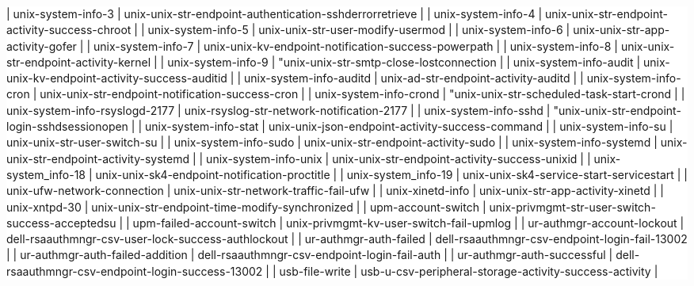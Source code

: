 | unix-system-info-3                   | unix-unix-str-endpoint-authentication-sshderrorretrieve          |
| unix-system-info-4                   | unix-unix-str-endpoint-activity-success-chroot                   |
| unix-system-info-5                   | unix-unix-str-user-modify-usermod                                |
| unix-system-info-6                   | unix-unix-str-app-activity-gofer                                 |
| unix-system-info-7                   | unix-unix-kv-endpoint-notification-success-powerpath             |
| unix-system-info-8                   | unix-unix-str-endpoint-activity-kernel                           |
| unix-system-info-9                   | "unix-unix-str-smtp-close-lostconnection                         |
| unix-system-info-audit               | unix-unix-kv-endpoint-activity-success-auditid                   |
| unix-system-info-auditd              | unix-ad-str-endpoint-activity-auditd                             |
| unix-system-info-cron                | unix-unix-str-endpoint-notification-success-cron                 |
| unix-system-info-crond               | "unix-unix-str-scheduled-task-start-crond                        |
| unix-system-info-rsyslogd-2177       | unix-rsyslog-str-network-notification-2177                       |
| unix-system-info-sshd                | "unix-unix-str-endpoint-login-sshdsessionopen                    |
| unix-system-info-stat                | unix-unix-json-endpoint-activity-success-command                 |
| unix-system-info-su                  | unix-unix-str-user-switch-su                                     |
| unix-system-info-sudo                | unix-unix-str-endpoint-activity-sudo                             |
| unix-system-info-systemd             | unix-unix-str-endpoint-activity-systemd                          |
| unix-system-info-unix                | unix-unix-str-endpoint-activity-success-unixid                   |
| unix-system_info-18                  | unix-unix-sk4-endpoint-notification-proctitle                    |
| unix-system_info-19                  | unix-unix-sk4-service-start-servicestart                         |
| unix-ufw-network-connection          | unix-unix-str-network-traffic-fail-ufw                           |
| unix-xinetd-info                     | unix-unix-str-app-activity-xinetd                                |
| unix-xntpd-30                        | unix-unix-str-endpoint-time-modify-synchronized                  |
| upm-account-switch                   | unix-privmgmt-str-user-switch-success-acceptedsu                 |
| upm-failed-account-switch            | unix-privmgmt-kv-user-switch-fail-upmlog                         |
| ur-authmgr-account-lockout           | dell-rsaauthmngr-csv-user-lock-success-authlockout               |
| ur-authmgr-auth-failed               | dell-rsaauthmngr-csv-endpoint-login-fail-13002                   |
| ur-authmgr-auth-failed-addition      | dell-rsaauthmngr-csv-endpoint-login-fail-auth                    |
| ur-authmgr-auth-successful           | dell-rsaauthmngr-csv-endpoint-login-success-13002                |
| usb-file-write                       | usb-u-csv-peripheral-storage-activity-success-activity           |